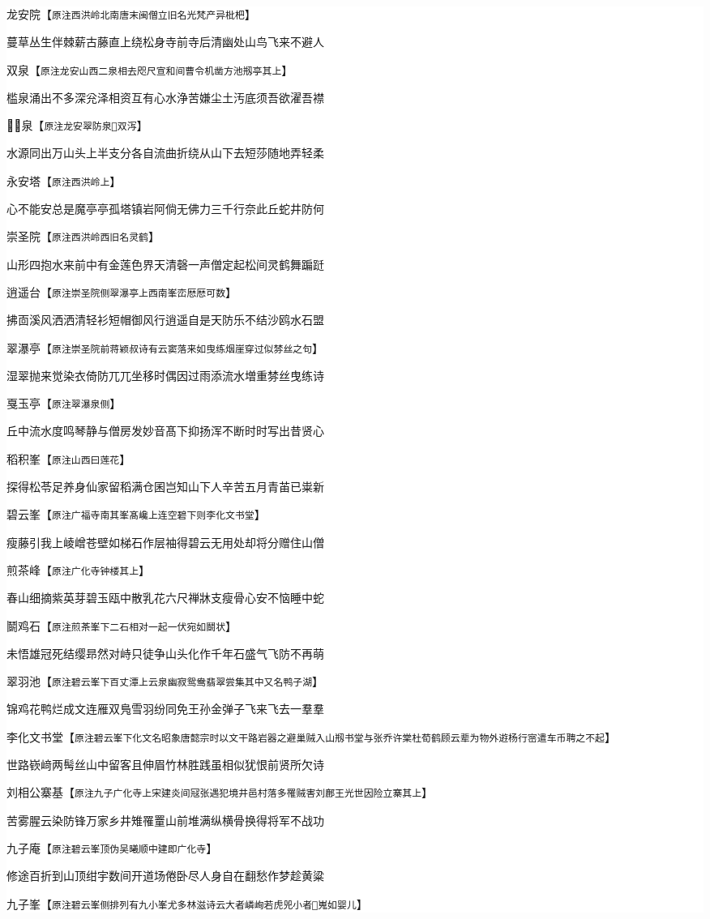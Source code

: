 龙安院【`原注西洪岭北南唐末闽僧立旧名光梵产异枇杷`】  

蔓草丛生伴棘薪古藤直上绕松身寺前寺后清幽处山鸟飞来不避人  

双泉【`原注龙安山西二泉相去咫尺宣和间曹令机凿方池剏亭其上`】  

槛泉涌出不多深兊泽相资互有心水浄苦嫌尘土汚底须吾欲濯吾襟  

泉【`原注龙安翠防泉双泻`】  

水源同出万山头上半支分各自流曲折绕从山下去短莎随地弄轻柔  

永安塔【`原注西洪岭上`】  

心不能安总是魔亭亭孤塔镇岩阿倘无佛力三千行奈此丘蛇井防何  

崇圣院【`原注西洪岭西旧名灵鹤`】  

山形四抱水来前中有金莲色界天清磬一声僧定起松间灵鹤舞蹁跹  

逍遥台【`原注崇圣院侧翠瀑亭上西南峯峦厯厯可数`】  

拂靣溪风洒洒清轻衫短帽御风行逍遥自是天防乐不结沙鸥水石盟  

翠瀑亭【`原注崇圣院前蒋颖叔诗有云窦落来如曳练烟崖穿过似棼丝之句`】  

湿翠抛来觉染衣倚防兀兀坐移时偶因过雨添流水増重棼丝曳练诗  

戛玉亭【`原注翠瀑泉侧`】  

丘中流水度鸣琴静与僧房发妙音髙下抑扬浑不断时时写出昔贤心  

稻积峯【`原注山西曰莲花`】  

探得松苓足养身仙家留稻满仓囷岂知山下人辛苦五月青苖已粜新  

碧云峯【`原注广福寺南其峯髙巉上连空碧下则李化文书堂`】  

瘦藤引我上崚嶒苍壁如梯石作层袖得碧云无用处却将分赠住山僧  

煎茶峰【`原注广化寺钟楼其上`】  

春山细摘紫英芽碧玉瓯中散乳花六尺禅牀支瘦骨心安不恼睡中蛇  

鬬鸡石【`原注煎茶峯下二石相对一起一伏宛如鬬状`】  

未悟雄冠死结缨昻然对峙只徒争山头化作千年石盛气飞防不再萌  

翠羽池【`原注碧云峯下百丈潭上云泉幽寂鸳鸯翡翠尝集其中又名鸭子湖`】  

锦鸡花鸭烂成文连雁双鳬雪羽纷同免王孙金弹子飞来飞去一羣羣  

李化文书堂【`原注碧云峯下化文名昭象唐懿宗时以文干路岩器之避巢贼入山剏书堂与张乔许棠杜荀鹤顾云辈为物外逰杨行宻遣车币聘之不起`】  

世路嵚﨑两髩丝山中留客且伸眉竹林胜践虽相似犹恨前贤所欠诗  

刘相公寨基【`原注九子广化寺上宋建炎间冦张遇犯境井邑村落多罹贼害刘鄜王光世因险立寨其上`】  

苦雾腥云染防锋万家乡井雉罹罿山前堆满纵横骨换得将军不战功  

九子庵【`原注碧云峯顶伪吴曦顺中建即广化寺`】  

修途百折到山顶绀宇数间开道场倦卧尽人身自在翻愁作梦趁黄粱  

九子峯【`原注碧云峯侧排列有九小峯尤多林滋诗云大者嶙峋若虎兕小者嵬如婴儿`】  
